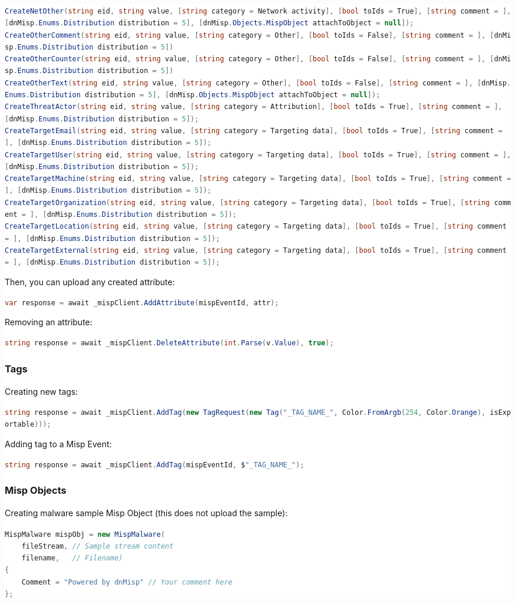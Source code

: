```csharp
CreateNetOther(string eid, string value, [string category = Network activity], [bool toIds = True], [string comment = ], [dnMisp.Enums.Distribution distribution = 5], [dnMisp.Objects.MispObject attachToObject = null]);
CreateOtherComment(string eid, string value, [string category = Other], [bool toIds = False], [string comment = ], [dnMisp.Enums.Distribution distribution = 5])
CreateOtherCounter(string eid, string value, [string category = Other], [bool toIds = False], [string comment = ], [dnMisp.Enums.Distribution distribution = 5])
CreateOtherText(string eid, string value, [string category = Other], [bool toIds = False], [string comment = ], [dnMisp.Enums.Distribution distribution = 5], [dnMisp.Objects.MispObject attachToObject = null]);
CreateThreatActor(string eid, string value, [string category = Attribution], [bool toIds = True], [string comment = ], [dnMisp.Enums.Distribution distribution = 5]);
CreateTargetEmail(string eid, string value, [string category = Targeting data], [bool toIds = True], [string comment = ], [dnMisp.Enums.Distribution distribution = 5]);
CreateTargetUser(string eid, string value, [string category = Targeting data], [bool toIds = True], [string comment = ], [dnMisp.Enums.Distribution distribution = 5]);
CreateTargetMachine(string eid, string value, [string category = Targeting data], [bool toIds = True], [string comment = ], [dnMisp.Enums.Distribution distribution = 5]);
CreateTargetOrganization(string eid, string value, [string category = Targeting data], [bool toIds = True], [string comment = ], [dnMisp.Enums.Distribution distribution = 5]);
CreateTargetLocation(string eid, string value, [string category = Targeting data], [bool toIds = True], [string comment = ], [dnMisp.Enums.Distribution distribution = 5]);
CreateTargetExternal(string eid, string value, [string category = Targeting data], [bool toIds = True], [string comment = ], [dnMisp.Enums.Distribution distribution = 5]);

```

Then, you can upload any created attribute:
```csharp
var response = await _mispClient.AddAttribute(mispEventId, attr);
```

Removing an attribute:
```csharp
string response = await _mispClient.DeleteAttribute(int.Parse(v.Value), true);
```

### Tags

Creating new tags:
```csharp
string response = await _mispClient.AddTag(new TagRequest(new Tag("_TAG_NAME_", Color.FromArgb(254, Color.Orange), isExportable)));
```

Adding tag to a Misp Event:
```csharp
string response = await _mispClient.AddTag(mispEventId, $"_TAG_NAME_");
```

### Misp Objects

Creating malware sample Misp Object (this does not upload the sample):
```csharp
MispMalware mispObj = new MispMalware(
    fileStream, // Sample stream content
    filename,	// Filename) 
{ 
    Comment = "Powered by dnMisp" // Your comment here 
};
```
